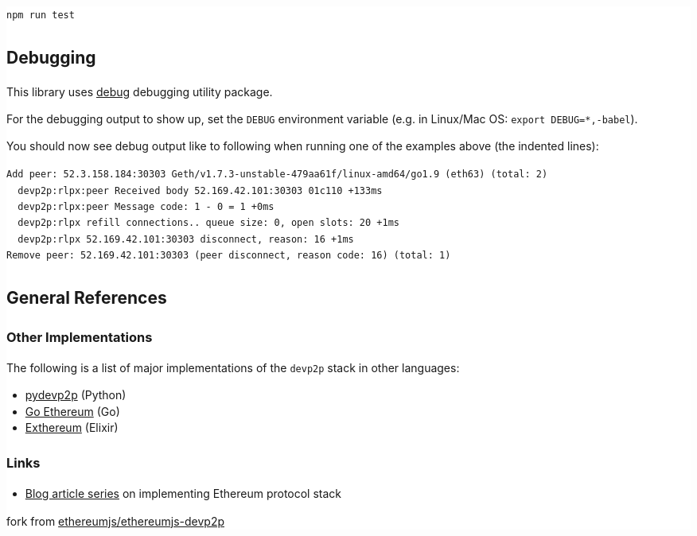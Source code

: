 ```
npm run test
```

## Debugging

This library uses [debug](https://github.com/visionmedia/debug) debugging utility package.

For the debugging output to show up, set the ``DEBUG`` environment variable (e.g. in Linux/Mac OS: 
``export DEBUG=*,-babel``).

You should now see debug output like to following when running one of the examples above (the indented lines):

```
Add peer: 52.3.158.184:30303 Geth/v1.7.3-unstable-479aa61f/linux-amd64/go1.9 (eth63) (total: 2)
  devp2p:rlpx:peer Received body 52.169.42.101:30303 01c110 +133ms
  devp2p:rlpx:peer Message code: 1 - 0 = 1 +0ms
  devp2p:rlpx refill connections.. queue size: 0, open slots: 20 +1ms
  devp2p:rlpx 52.169.42.101:30303 disconnect, reason: 16 +1ms
Remove peer: 52.169.42.101:30303 (peer disconnect, reason code: 16) (total: 1)
```

## General References

### Other Implementations

The following is a list of major implementations of the ``devp2p`` stack in other languages:

- [pydevp2p](https://github.com/ethereum/pydevp2p) (Python)
- [Go Ethereum](https://github.com/ethereum/go-ethereum/tree/master/p2p) (Go)
- [Exthereum](https://github.com/exthereum/exth_crypto) (Elixir)

### Links

- [Blog article series](https://ocalog.com/post/10/)  on implementing Ethereum protocol stack

fork from [ethereumjs/ethereumjs-devp2p](https://github.com/ethereumjs/ethereumjs-devp2p/commit/630adf262c0c671ad7c6cf17bb0d5b4a89b76415)
